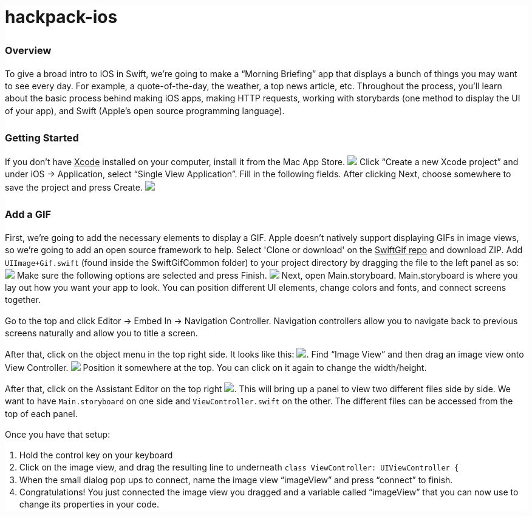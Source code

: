 # hackpack-ios

### Overview

To give a broad intro to iOS in Swift, we’re going to make a “Morning Briefing” app that displays a bunch of things you may want to see every day. For example, a quote-of-the-day, the weather, a top news article, etc. Throughout the process, you’ll learn about the basic process behind making iOS apps, making HTTP requests, working with storybards (one method to display the UI of your app), and Swift (Apple’s open source programming language). 

### Getting Started

If you don’t have [Xcode](https://itunes.apple.com/us/app/xcode/id497799835?mt=12) installed on your computer, install it from the Mac App Store.
![](https://user-images.githubusercontent.com/20130899/50307451-15c24180-045e-11e9-974d-e8ef51a417b8.png)
Click “Create a new Xcode project” and under iOS → Application, select “Single View Application”. Fill in the following fields. After clicking Next, choose somewhere to save the project and press Create.
![](https://user-images.githubusercontent.com/20130899/50307625-92552000-045e-11e9-9db4-3e053214be9e.png)

### Add a GIF

First, we’re going to add the necessary elements to display a GIF. Apple doesn’t natively support displaying GIFs in image views, so we’re going to add an open source framework to help. Select 'Clone or download' on the [SwiftGif repo](https://github.com/bahlo/SwiftGif) and download ZIP. Add `UIImage+Gif.swift` (found inside the SwiftGifCommon folder) to your project directory by dragging the file to the left panel as so:
![](https://user-images.githubusercontent.com/20130899/50308002-a5b4bb00-045f-11e9-8fcc-1f61803ca643.png) Make sure the following options are selected and press Finish.
![](https://user-images.githubusercontent.com/20130899/50308061-cd0b8800-045f-11e9-92e5-6be461822c48.png)
Next, open Main.storyboard. Main.storyboard is where you lay out how you want your app to look. You can position different UI elements, change colors and fonts, and connect screens together.

Go to the top and click Editor → Embed In → Navigation Controller. Navigation controllers allow you to navigate back to previous screens naturally and allow you to title a screen.

After that, click on the object menu in the top right side. It looks like this: ![](https://user-images.githubusercontent.com/20130899/50308434-cfbaad00-0460-11e9-9d58-de69535389a9.png). Find “Image View” and then drag an image view onto View Controller.
![](https://user-images.githubusercontent.com/20130899/50308604-64250f80-0461-11e9-8bc2-08c483b04579.png) Position it somewhere at the top. You can click on it again to change the width/height.

After that, click on the Assistant Editor on the top right ![](https://user-images.githubusercontent.com/20130899/50308648-86b72880-0461-11e9-9c25-f3107268e788.png). This will bring up a panel to view two different files side by side. We want to have `Main.storyboard` on one side and `ViewController.swift` on the other. The different files can be accessed from the top of each panel.

Once you have that setup:

1. Hold the control key on your keyboard
2. Click on the image view, and drag the resulting line to underneath `class ViewController: UIViewController {`
3. When the small dialog pop ups to connect, name the image view “imageView” and press “connect” to finish.
4. Congratulations! You just connected the image view you dragged and a variable called “imageView” that you can now use to change its properties in your code.
